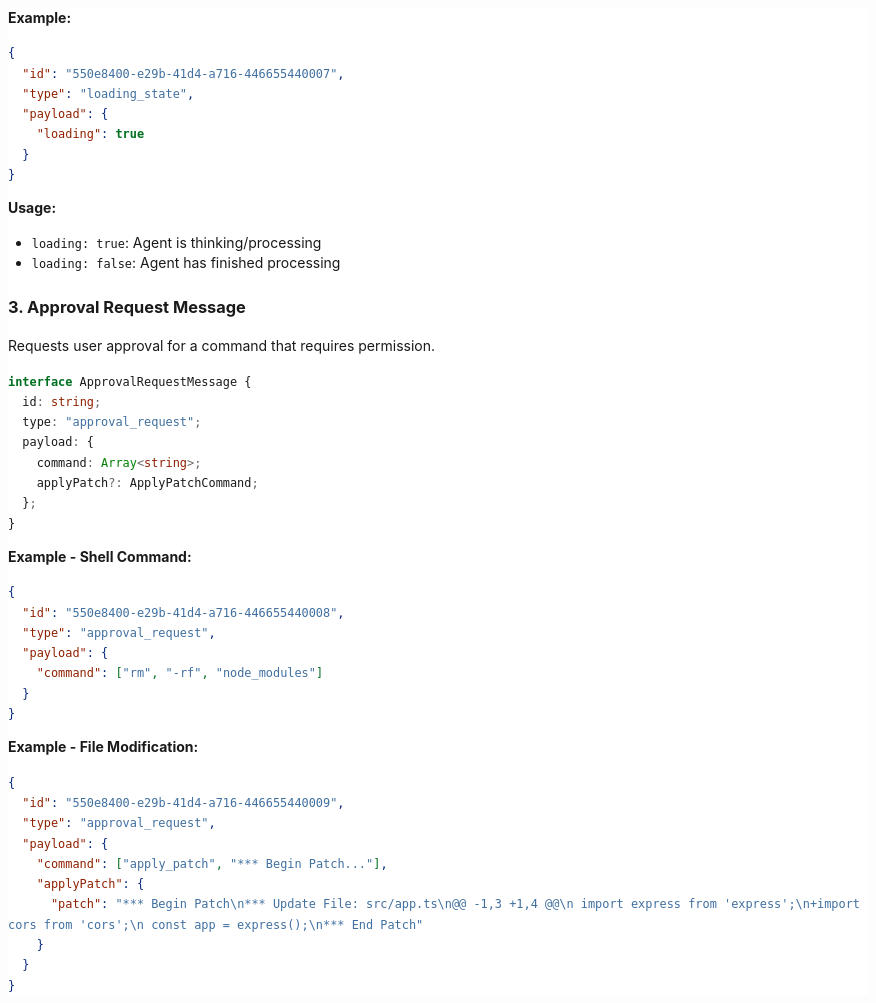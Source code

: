 **Example:**
```json
{
  "id": "550e8400-e29b-41d4-a716-446655440007",
  "type": "loading_state",
  "payload": {
    "loading": true
  }
}
```

**Usage:**
- `loading: true`: Agent is thinking/processing
- `loading: false`: Agent has finished processing

### 3. Approval Request Message

Requests user approval for a command that requires permission.

```typescript
interface ApprovalRequestMessage {
  id: string;
  type: "approval_request";
  payload: {
    command: Array<string>;
    applyPatch?: ApplyPatchCommand;
  };
}
```

**Example - Shell Command:**
```json
{
  "id": "550e8400-e29b-41d4-a716-446655440008",
  "type": "approval_request",
  "payload": {
    "command": ["rm", "-rf", "node_modules"]
  }
}
```

**Example - File Modification:**
```json
{
  "id": "550e8400-e29b-41d4-a716-446655440009",
  "type": "approval_request",
  "payload": {
    "command": ["apply_patch", "*** Begin Patch..."],
    "applyPatch": {
      "patch": "*** Begin Patch\n*** Update File: src/app.ts\n@@ -1,3 +1,4 @@\n import express from 'express';\n+import cors from 'cors';\n const app = express();\n*** End Patch"
    }
  }
}
```
